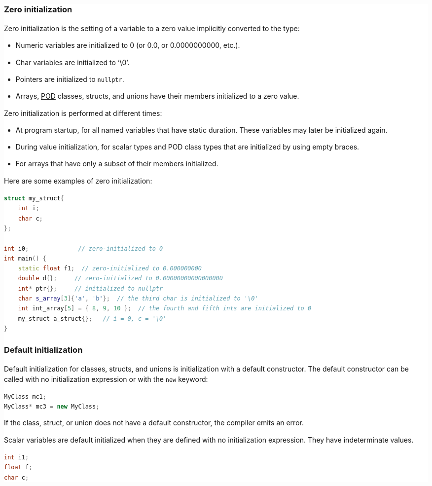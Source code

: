 ### Zero initialization  
 Zero initialization is the setting of a variable to a zero value implicitly converted to the type:  
  
-   Numeric variables are initialized to 0 (or 0.0, or 0.0000000000, etc.).  
  
-   Char variables are initialized to ‘\0’.  
  
-   Pointers are initialized to `nullptr`.  
  
-   Arrays, [POD](../standard-library/is-pod-class.md) classes, structs, and unions have their members initialized to a zero value.  
  
 Zero initialization is performed at different times:  
  
-   At program startup, for all named variables that have static duration. These variables may later be initialized again.  
  
-   During value initialization, for scalar types and POD class types that are initialized by using empty braces.  
  
-   For arrays that have only a subset of their members initialized.  
  
 Here are some examples of zero initialization:  
  
```cpp  
struct my_struct{  
    int i;  
    char c;  
};  
  
int i0;              // zero-initialized to 0  
int main() {  
    static float f1;  // zero-initialized to 0.000000000  
    double d{};     // zero-initialized to 0.00000000000000000  
    int* ptr{};     // initialized to nullptr  
    char s_array[3]{'a', 'b'};  // the third char is initialized to '\0'  
    int int_array[5] = { 8, 9, 10 };  // the fourth and fifth ints are initialized to 0  
    my_struct a_struct{};   // i = 0, c = '\0'  
}  
```  
  
### Default initialization  
 Default initialization for classes, structs, and unions is initialization with a default constructor. The default constructor can be called with no initialization expression or with the `new` keyword:  
  
```cpp  
MyClass mc1;  
MyClass* mc3 = new MyClass;  
```  
  
 If the class, struct, or union does not have a default constructor, the compiler emits an error.  
  
 Scalar variables are default initialized when they are defined with no initialization expression. They have indeterminate values.  
  
```cpp  
int i1;  
float f;  
char c;  
```  
  